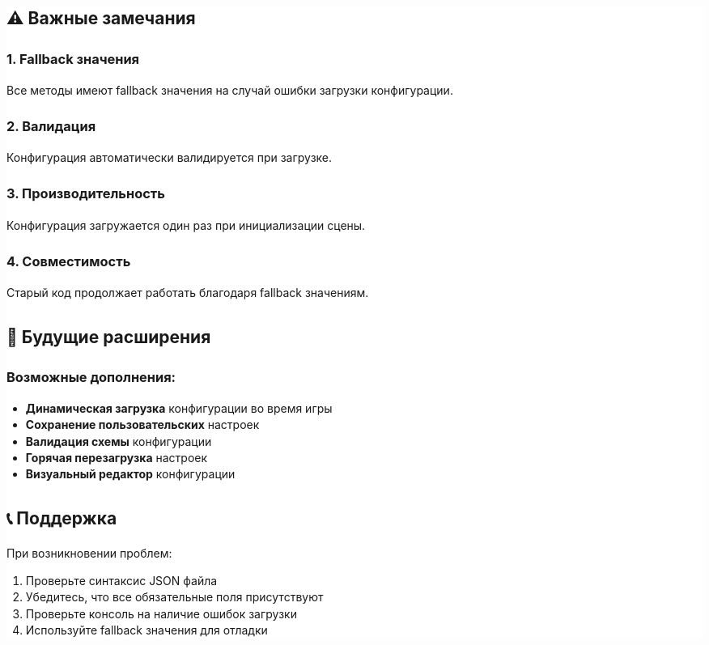 ## ⚠️ Важные замечания

### 1. **Fallback значения**
Все методы имеют fallback значения на случай ошибки загрузки конфигурации.

### 2. **Валидация**
Конфигурация автоматически валидируется при загрузке.

### 3. **Производительность**
Конфигурация загружается один раз при инициализации сцены.

### 4. **Совместимость**
Старый код продолжает работать благодаря fallback значениям.

## 🔮 Будущие расширения

### Возможные дополнения:
- **Динамическая загрузка** конфигурации во время игры
- **Сохранение пользовательских** настроек
- **Валидация схемы** конфигурации
- **Горячая перезагрузка** настроек
- **Визуальный редактор** конфигурации

## 📞 Поддержка

При возникновении проблем:
1. Проверьте синтаксис JSON файла
2. Убедитесь, что все обязательные поля присутствуют
3. Проверьте консоль на наличие ошибок загрузки
4. Используйте fallback значения для отладки
